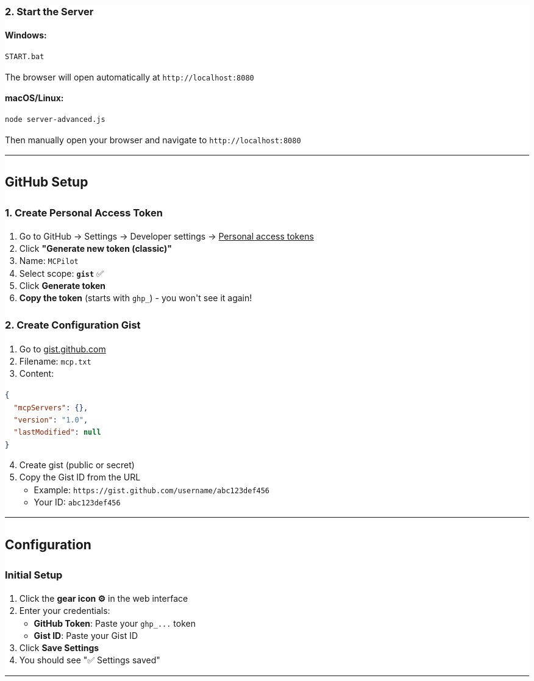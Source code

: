 ### 2. Start the Server

**Windows:**
```batch
START.bat
```
The browser will open automatically at `http://localhost:8080`

**macOS/Linux:**
```bash
node server-advanced.js
```
Then manually open your browser and navigate to `http://localhost:8080`

---

## GitHub Setup

### 1. Create Personal Access Token

1. Go to GitHub → Settings → Developer settings → [Personal access tokens](https://github.com/settings/tokens)
2. Click **"Generate new token (classic)"**
3. Name: `MCPilot`
4. Select scope: **`gist`** ✅
5. Click **Generate token**
6. **Copy the token** (starts with `ghp_`) - you won't see it again!

### 2. Create Configuration Gist

1. Go to [gist.github.com](https://gist.github.com)
2. Filename: `mcp.txt`
3. Content:
```json
{
  "mcpServers": {},
  "version": "1.0",
  "lastModified": null
}
```
4. Create gist (public or secret)
5. Copy the Gist ID from the URL
   - Example: `https://gist.github.com/username/abc123def456`
   - Your ID: `abc123def456`

---

## Configuration

### Initial Setup

1. Click the **gear icon ⚙️** in the web interface
2. Enter your credentials:
   - **GitHub Token**: Paste your `ghp_...` token
   - **Gist ID**: Paste your Gist ID
3. Click **Save Settings**
4. You should see "✅ Settings saved"

---